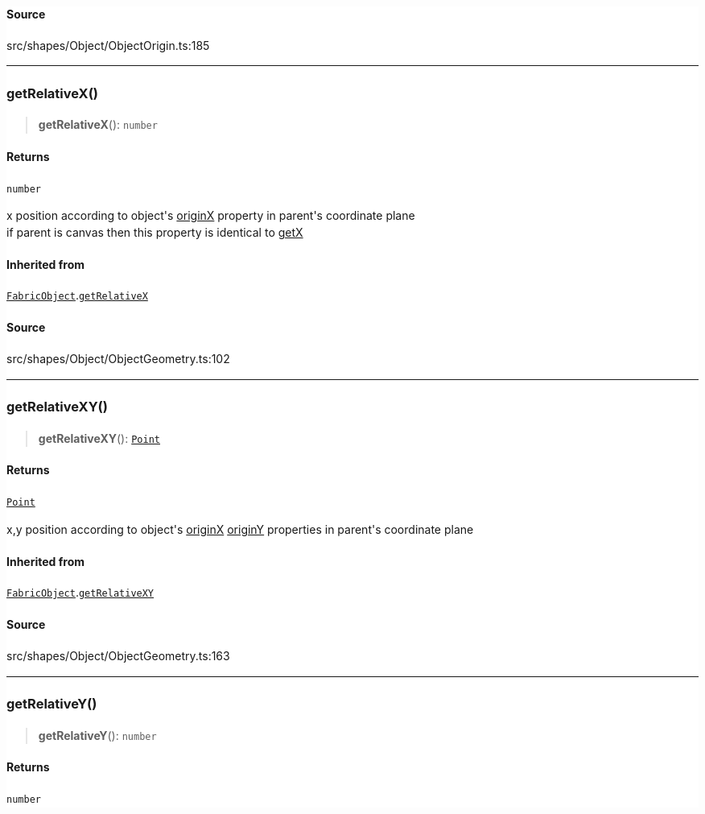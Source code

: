 #### Source

src/shapes/Object/ObjectOrigin.ts:185

***

### getRelativeX()

> **getRelativeX**(): `number`

#### Returns

`number`

x position according to object's [originX](FabricObject.md#originx) property in parent's coordinate plane\
if parent is canvas then this property is identical to [getX](Path.md#getx)

#### Inherited from

[`FabricObject`](FabricObject.md).[`getRelativeX`](FabricObject.md#getrelativex)

#### Source

src/shapes/Object/ObjectGeometry.ts:102

***

### getRelativeXY()

> **getRelativeXY**(): [`Point`](Point.md)

#### Returns

[`Point`](Point.md)

x,y position according to object's [originX](FabricObject.md#originx) [originY](FabricObject.md#originy) properties in parent's coordinate plane

#### Inherited from

[`FabricObject`](FabricObject.md).[`getRelativeXY`](FabricObject.md#getrelativexy)

#### Source

src/shapes/Object/ObjectGeometry.ts:163

***

### getRelativeY()

> **getRelativeY**(): `number`

#### Returns

`number`

